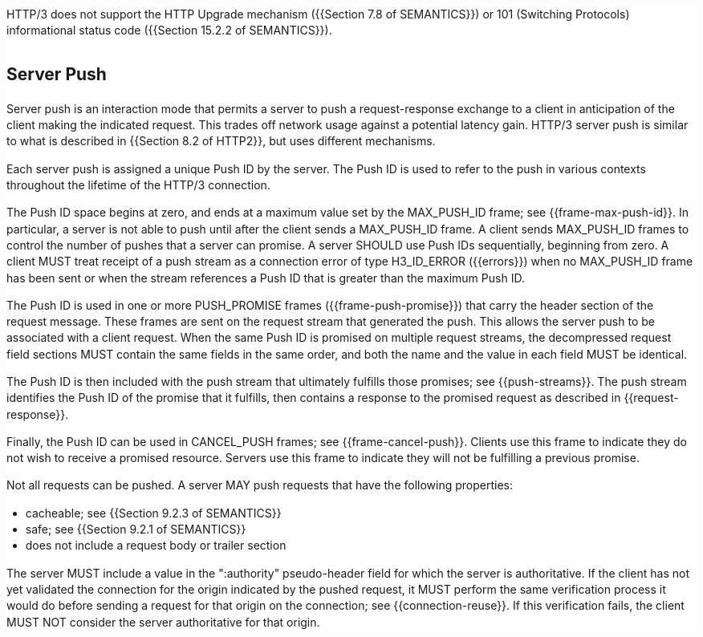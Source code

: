 HTTP/3 does not support the HTTP Upgrade mechanism ({{Section 7.8 of
SEMANTICS}}) or 101 (Switching Protocols) informational status code ({{Section
15.2.2 of SEMANTICS}}).

## Server Push

Server push is an interaction mode that permits a server to push a
request-response exchange to a client in anticipation of the client making the
indicated request.  This trades off network usage against a potential latency
gain.  HTTP/3 server push is similar to what is described in
{{Section 8.2 of HTTP2}}, but uses different mechanisms.

Each server push is assigned a unique Push ID by the server.  The Push ID is
used to refer to the push in various contexts throughout the lifetime of the
HTTP/3 connection.

The Push ID space begins at zero, and ends at a maximum value set by the
MAX_PUSH_ID frame; see {{frame-max-push-id}}.  In particular, a server is not
able to push until after the client sends a MAX_PUSH_ID frame.  A client sends
MAX_PUSH_ID frames to control the number of pushes that a server can promise.  A
server SHOULD use Push IDs sequentially, beginning from zero.  A client MUST
treat receipt of a push stream as a connection error of type H3_ID_ERROR
({{errors}}) when no MAX_PUSH_ID frame has been sent or when the stream
references a Push ID that is greater than the maximum Push ID.

The Push ID is used in one or more PUSH_PROMISE frames ({{frame-push-promise}})
that carry the header section of the request message.  These frames are sent on
the request stream that generated the push.  This allows the server push to be
associated with a client request.  When the same Push ID is promised on multiple
request streams, the decompressed request field sections MUST contain the same
fields in the same order, and both the name and the value in each field MUST be
identical.

The Push ID is then included with the push stream that ultimately fulfills
those promises; see {{push-streams}}.  The push stream identifies the Push ID of
the promise that it fulfills, then contains a response to the promised request
as described in {{request-response}}.

Finally, the Push ID can be used in CANCEL_PUSH frames; see
{{frame-cancel-push}}.  Clients use this frame to indicate they do not wish to
receive a promised resource.  Servers use this frame to indicate they will not
be fulfilling a previous promise.

Not all requests can be pushed.  A server MAY push requests that have the
following properties:

- cacheable; see {{Section 9.2.3 of SEMANTICS}}
- safe; see {{Section 9.2.1 of SEMANTICS}}
- does not include a request body or trailer section

The server MUST include a value in the ":authority" pseudo-header field for
which the server is authoritative.  If the client has not yet validated the
connection for the origin indicated by the pushed request, it MUST perform the
same verification process it would do before sending a request for that origin
on the connection; see {{connection-reuse}}.  If this verification fails,
the client MUST NOT consider the server authoritative for that origin.
